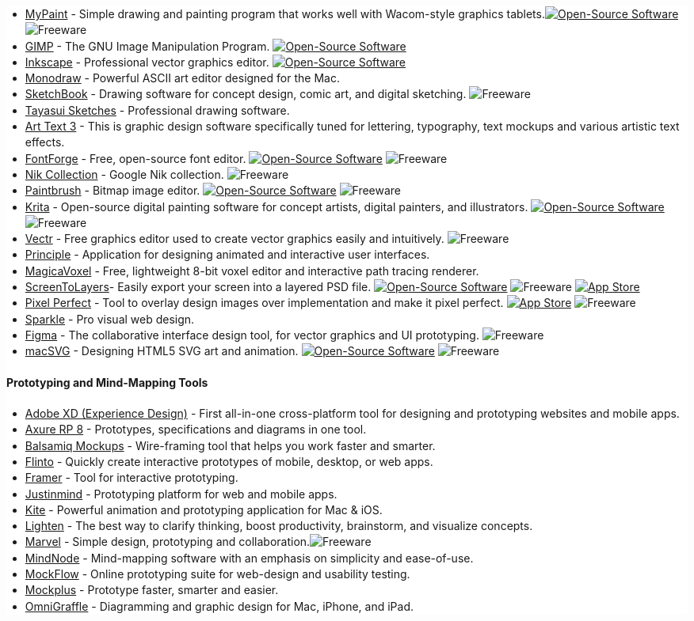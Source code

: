 * [MyPaint](http://mypaint.org/) - Simple drawing and painting program that works well with Wacom-style graphics tablets.[![Open-Source Software][OSS Icon]](https://github.com/mypaint) ![Freeware][Freeware Icon]
* [GIMP](https://www.gimp.org) - The GNU Image Manipulation Program. [![Open-Source Software][OSS Icon]](https://www.gimp.org/source/#gimp-source-code)
* [Inkscape](https://inkscape.org/en/) - Professional vector graphics editor. [![Open-Source Software][OSS Icon]](https://launchpad.net/inkscape)
* [Monodraw](http://monodraw.helftone.com) - Powerful ASCII art editor designed for the Mac.
* [SketchBook](https://www.sketchbook.com/?locale=en-US) - Drawing software for concept design, comic art, and digital sketching. ![Freeware][Freeware Icon]
* [Tayasui Sketches](http://www.tayasui.com/sketches/) - Professional drawing software.
* [Art Text 3](https://www.belightsoft.com/art-text/) - This is graphic design software specifically tuned for lettering, typography, text mockups and various artistic text effects.
* [FontForge](http://fontforge.github.io/) - Free, open-source font editor. [![Open-Source Software][OSS Icon]](https://github.com/fontforge) ![Freeware][Freeware Icon]
* [Nik Collection](https://www.google.com/intl/en/nikcollection/) - Google Nik collection. ![Freeware][Freeware Icon]
* [Paintbrush](http://paintbrush.sourceforge.net/) - Bitmap image editor. [![Open-Source Software][OSS Icon]](https://sourceforge.net/projects/paintbrush/files/) ![Freeware][Freeware Icon]
* [Krita](https://krita.org/en/) - Open-source digital painting software for concept artists, digital painters, and illustrators. [![Open-Source Software][OSS Icon]](http://download.kde.org/stable/krita/3.0/krita-3.0.tgz.mirrorlist) ![Freeware][Freeware Icon]
* [Vectr](https://vectr.com/) - Free graphics editor used to create vector graphics easily and intuitively. ![Freeware][Freeware Icon]
* [Principle](http://principleformac.com/) -  Application for designing animated and interactive user interfaces.
* [MagicaVoxel](https://ephtracy.github.io/) - Free, lightweight 8-bit voxel editor and interactive path tracing renderer.
* [ScreenToLayers](https://github.com/duyquoc/ScreenToLayers)- Easily export your screen into a layered PSD file. [![Open-Source Software][OSS Icon]](https://github.com/duyquoc/ScreenToLayers) ![Freeware][Freeware Icon] [![App Store][app-store Icon]](https://itunes.apple.com/app/screentolayers/id1077317077)
* [Pixel Perfect](http://pixelperfect-app.com/) - Tool to overlay design images over implementation and make it pixel perfect. [![App Store][app-store Icon]](https://itunes.apple.com/us/app/pixel-perfect/id916097243) ![Freeware][Freeware Icon]
* [Sparkle](https://sparkleapp.com/) - Pro visual web design.
* [Figma](https://www.figma.com/) - The collaborative interface design tool, for vector graphics and UI prototyping. ![Freeware][Freeware Icon]
* [macSVG](https://macsvg.org/) - Designing HTML5 SVG art and animation. [![Open-Source Software][OSS Icon]](https://github.com/dsward2/macSVG) ![Freeware][Freeware Icon]

#### Prototyping and Mind-Mapping Tools

* [Adobe XD (Experience Design)](http://www.adobe.com/products/experience-design.html) - First all-in-one cross-platform tool for designing and prototyping websites and mobile apps.
* [Axure RP 8](http://www.axure.com) - Prototypes, specifications and diagrams in one tool.
* [Balsamiq Mockups](https://balsamiq.com/products/mockups/) - Wire-framing tool that helps you work faster and smarter.
* [Flinto](https://www.flinto.com/) - Quickly create interactive prototypes of mobile, desktop, or web apps.
* [Framer](http://framerjs.com/) - Tool for interactive prototyping.
* [Justinmind](http://www.justinmind.com) - Prototyping platform for web and mobile apps.
* [Kite](https://kiteapp.co/) - Powerful animation and prototyping application for Mac & iOS.
* [Lighten](http://lighten.xmind.net/) - The best way to clarify thinking, boost productivity, brainstorm, and visualize concepts.
* [Marvel](https://marvelapp.com/) - Simple design, prototyping and collaboration.![Freeware][Freeware Icon]
* [MindNode](http://mindnode.com/) - Mind-mapping software with an emphasis on simplicity and ease-of-use.
* [MockFlow](https://www.mockflow.com) - Online prototyping suite for web-design and usability testing.
* [Mockplus](http://www.mockplus.com) - Prototype faster, smarter and easier.
* [OmniGraffle](https://www.omnigroup.com/omnigraffle) - Diagramming and graphic design for Mac, iPhone, and iPad.

[OSS Icon]: https://jaywcjlove.github.io/sb/ico/min-oss.svg "Open Source Software"
[Freeware Icon]: https://jaywcjlove.github.io/sb/ico/min-free.svg "Freeware"
[app-store Icon]: https://jaywcjlove.github.io/sb/ico/min-app-store.svg "App Store Software"